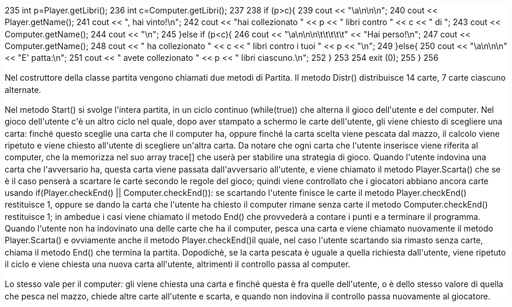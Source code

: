    235      int p=Player.getLibri();
   236      int c=Computer.getLibri();
   237
   238      if (p>c){
   239          cout << "\a\n\n\n";
   240          cout << Player.getName();
   241          cout << ", hai vinto!\n";
   242          cout << "hai collezionato " << p << " libri contro " << c << " di ";
   243          cout << Computer.getName();
   244          cout << "\n";
   245      }else if (p<c){
   246          cout << "\a\n\n\n\t\t\t\t\t" << "Hai perso!\n";
   247          cout << Computer.getName();
   248          cout << " ha collezionato " << c << " libri contro i tuoi " << p << "\n";
   249      }else{
   250          cout << "\a\n\n\n" << "E' patta:\n";
   251          cout << " avete collezionato " << p << " libri ciascuno.\n";
   252      }
   253
   254      exit (0);
   255  }
   256


Nel costruttore della classe partita vengono chiamati due metodi di Partita.
Il metodo Distr() distribuisce 14 carte, 7 carte ciascuno alternate.

Nel metodo Start() si svolge l'intera partita, in un ciclo continuo (while(true)) che alterna il gioco dell'utente e del computer.
Nel gioco dell'utente c'è un altro ciclo nel quale, dopo aver stampato a schermo le carte dell'utente, gli viene chiesto di scegliere una carta:
finché questo sceglie una carta che il computer ha, oppure finché la carta scelta viene pescata dal mazzo, il calcolo viene ripetuto e viene chiesto all'utente di scegliere un'altra carta. Da notare che ogni carta che l'utente inserisce viene riferita al computer, che la memorizza nel suo array trace[] che userà per stabilire una strategia di gioco.
Quando l'utente indovina una carta che l'avversario ha, questa carta viene passata dall'avversario all'utente, e viene chiamato il metodo Player.Scarta() che se è il caso penserà a scartare le carte secondo le regole del gioco; quindi viene controllato che i giocatori abbiano ancora carte usando if(Player.checkEnd() || Computer.checkEnd()): se scartando l'utente finisce le carte il metodo Player.checkEnd() restituisce 1, oppure se dando la carta che l'utente ha chiesto il computer rimane senza carte il metodo Computer.checkEnd() restituisce 1; in ambedue i casi viene chiamato il metodo End() che provvederà a contare i punti e a terminare il programma.
Quando l'utente non ha indovinato una delle carte che ha il computer, pesca una carta e viene chiamato nuovamente il metodo Player.Scarta() e ovviamente anche il metodo Player.checkEnd()il quale, nel caso l'utente scartando sia rimasto senza carte, chiama il metodo End() che termina la partita.
Dopodichè, se la carta pescata è uguale a quella richiesta dall'utente, viene ripetuto il ciclo e viene chiesta una nuova carta all'utente, altrimenti il controllo passa al computer.

Lo stesso vale per il computer: gli viene chiesta una carta e finché questa è fra quelle dell'utente, o è dello stesso valore di quella che pesca nel mazzo, chiede altre carte all'utente e scarta, e quando non indovina il controllo passa nuovamente al giocatore.


